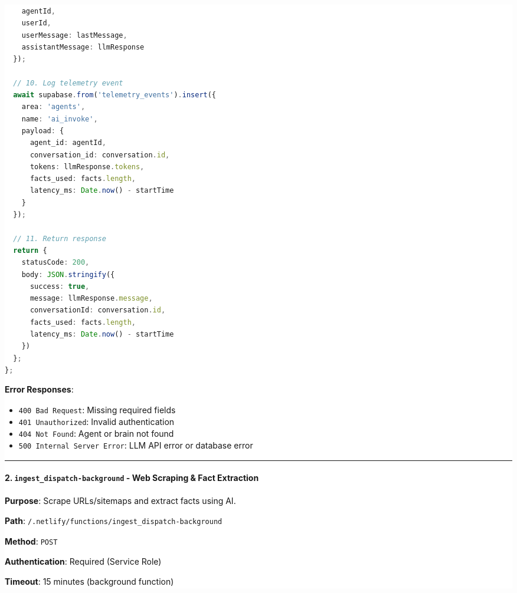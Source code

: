 ```typescript
    agentId,
    userId,
    userMessage: lastMessage,
    assistantMessage: llmResponse
  });

  // 10. Log telemetry event
  await supabase.from('telemetry_events').insert({
    area: 'agents',
    name: 'ai_invoke',
    payload: {
      agent_id: agentId,
      conversation_id: conversation.id,
      tokens: llmResponse.tokens,
      facts_used: facts.length,
      latency_ms: Date.now() - startTime
    }
  });

  // 11. Return response
  return {
    statusCode: 200,
    body: JSON.stringify({
      success: true,
      message: llmResponse.message,
      conversationId: conversation.id,
      facts_used: facts.length,
      latency_ms: Date.now() - startTime
    })
  };
};
```

**Error Responses**:
- `400 Bad Request`: Missing required fields
- `401 Unauthorized`: Invalid authentication
- `404 Not Found`: Agent or brain not found
- `500 Internal Server Error`: LLM API error or database error

---

#### 2. `ingest_dispatch-background` - Web Scraping & Fact Extraction

**Purpose**: Scrape URLs/sitemaps and extract facts using AI.

**Path**: `/.netlify/functions/ingest_dispatch-background`

**Method**: `POST`

**Authentication**: Required (Service Role)

**Timeout**: 15 minutes (background function)
